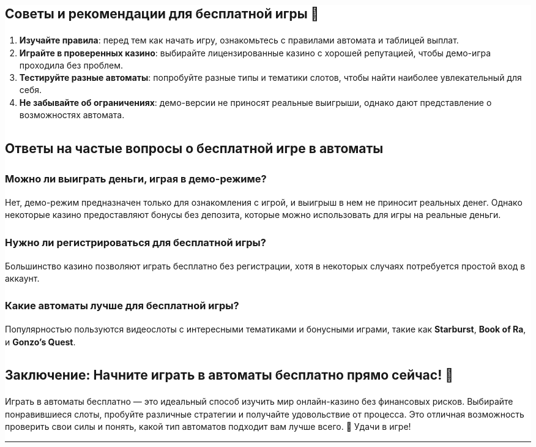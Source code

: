 ## Советы и рекомендации для бесплатной игры 🎯

1. **Изучайте правила**: перед тем как начать игру, ознакомьтесь с правилами автомата и таблицей выплат.
2. **Играйте в проверенных казино**: выбирайте лицензированные казино с хорошей репутацией, чтобы демо-игра проходила без проблем.
3. **Тестируйте разные автоматы**: попробуйте разные типы и тематики слотов, чтобы найти наиболее увлекательный для себя.
4. **Не забывайте об ограничениях**: демо-версии не приносят реальные выигрыши, однако дают представление о возможностях автомата.

## Ответы на частые вопросы о бесплатной игре в автоматы

### Можно ли выиграть деньги, играя в демо-режиме?
Нет, демо-режим предназначен только для ознакомления с игрой, и выигрыш в нем не приносит реальных денег. Однако некоторые казино предоставляют бонусы без депозита, которые можно использовать для игры на реальные деньги.

### Нужно ли регистрироваться для бесплатной игры?
Большинство казино позволяют играть бесплатно без регистрации, хотя в некоторых случаях потребуется простой вход в аккаунт.

### Какие автоматы лучше для бесплатной игры?
Популярностью пользуются видеослоты с интересными тематиками и бонусными играми, такие как **Starburst**, **Book of Ra**, и **Gonzo’s Quest**.

## Заключение: Начните играть в автоматы бесплатно прямо сейчас! 🎉

Играть в автоматы бесплатно — это идеальный способ изучить мир онлайн-казино без финансовых рисков. Выбирайте понравившиеся слоты, пробуйте различные стратегии и получайте удовольствие от процесса. Это отличная возможность проверить свои силы и понять, какой тип автоматов подходит вам лучше всего. 🎊 Удачи в игре!

---

